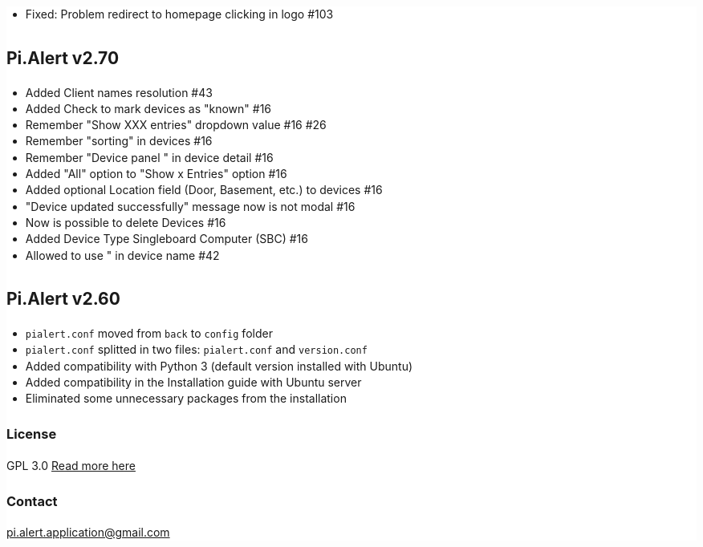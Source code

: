   - Fixed: Problem redirect to homepage clicking in logo #103


## Pi.Alert v2.70

  - Added Client names resolution #43
  - Added Check to mark devices as "known" #16
  - Remember "Show XXX entries" dropdown value #16 #26
  - Remember "sorting" in devices #16
  - Remember "Device panel " in device detail #16
  - Added "All" option to "Show x Entries" option #16
  - Added optional Location field (Door, Basement, etc.) to devices #16
  - "Device updated successfully" message now is not modal #16
  - Now is possible to delete Devices #16
  - Added Device Type Singleboard Computer (SBC) #16
  - Allowed to use " in device name #42


## Pi.Alert v2.60

  - `pialert.conf` moved from `back` to `config` folder
  - `pialert.conf` splitted in two files: `pialert.conf` and `version.conf`
  - Added compatibility with Python 3 (default version installed with Ubuntu)
  - Added compatibility in the Installation guide with Ubuntu server
  - Eliminated some unnecessary packages from the installation


### License
  GPL 3.0
  [Read more here](../LICENSE.txt)

### Contact
  pi.alert.application@gmail.com
